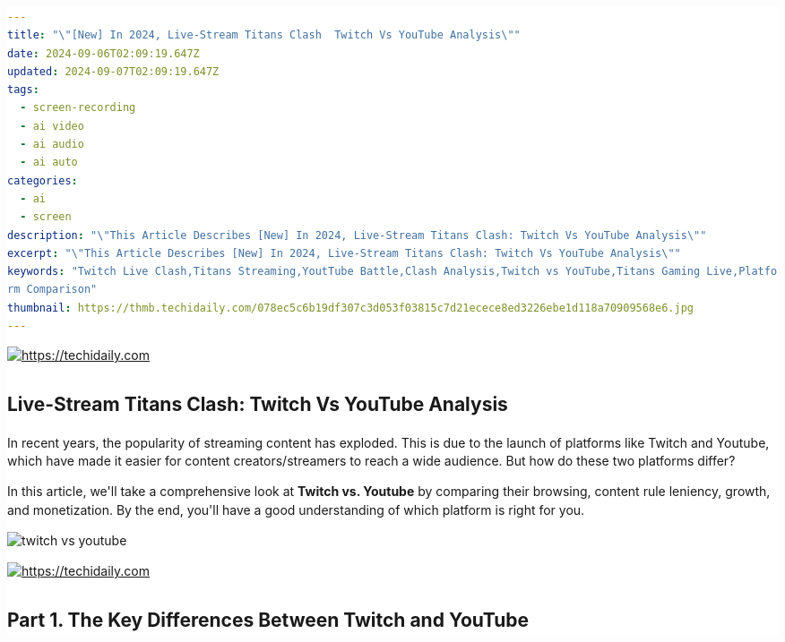 ```yaml
---
title: "\"[New] In 2024, Live-Stream Titans Clash  Twitch Vs YouTube Analysis\""
date: 2024-09-06T02:09:19.647Z
updated: 2024-09-07T02:09:19.647Z
tags: 
  - screen-recording
  - ai video
  - ai audio
  - ai auto
categories: 
  - ai
  - screen
description: "\"This Article Describes [New] In 2024, Live-Stream Titans Clash: Twitch Vs YouTube Analysis\""
excerpt: "\"This Article Describes [New] In 2024, Live-Stream Titans Clash: Twitch Vs YouTube Analysis\""
keywords: "Twitch Live Clash,Titans Streaming,YoutTube Battle,Clash Analysis,Twitch vs YouTube,Titans Gaming Live,Platform Comparison"
thumbnail: https://thmb.techidaily.com/078ec5c6b19df307c3d053f03815c7d21ecece8ed3226ebe1d118a70909568e6.jpg
---
```



<a href="https://wigfever.sjv.io/c/5597632/2005183/22899" target="_top" id="2005183">
  <img src="//a.impactradius-go.com/display-ad/22899-2005183" border="0" alt="https://techidaily.com" width="300" height="90"/>
</a>
<img height="0" width="0" src="https://wigfever.sjv.io/i/5597632/2005183/22899" style="position:absolute;visibility:hidden;" border="0" />

## Live-Stream Titans Clash: Twitch Vs YouTube Analysis

In recent years, the popularity of streaming content has exploded. This is due to the launch of platforms like Twitch and Youtube, which have made it easier for content creators/streamers to reach a wide audience. But how do these two platforms differ?

In this article, we'll take a comprehensive look at **Twitch vs. Youtube** by comparing their browsing, content rule leniency, growth, and monetization. By the end, you'll have a good understanding of which platform is right for you.

![twitch vs youtube](https://images.wondershare.com/filmora/article-images/2022/11/twitch-vs-youtube.jpg)


<a href="https://appsumo.8odi.net/c/5597632/2123730/7443" target="_top" id="2123730">
  <img src="//a.impactradius-go.com/display-ad/7443-2123730" border="0" alt="https://techidaily.com" width="728" height="90"/>
</a>
<img height="0" width="0" src="https://appsumo.8odi.net/i/5597632/2123730/7443" style="position:absolute;visibility:hidden;" border="0" />

## Part 1\. The Key Differences Between Twitch and YouTube
